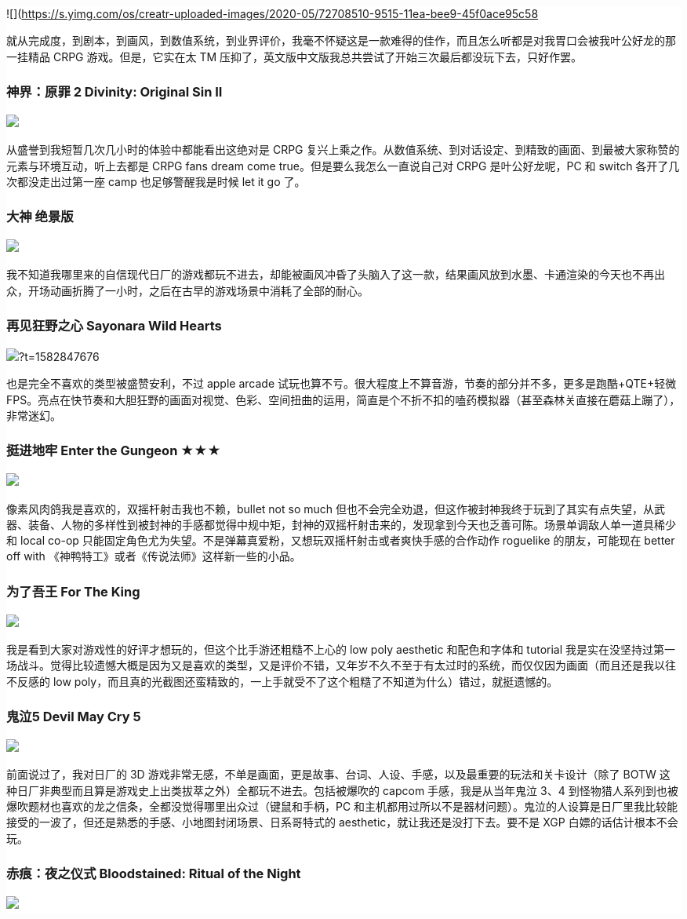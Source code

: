 ![](https://s.yimg.com/os/creatr-uploaded-images/2020-05/72708510-9515-11ea-bee9-45f0ace95c58

就从完成度，到剧本，到画风，到数值系统，到业界评价，我毫不怀疑这是一款难得的佳作，而且怎么听都是对我胃口会被我叶公好龙的那一挂精品 CRPG 游戏。但是，它实在太 TM 压抑了，英文版中文版我总共尝试了开始三次最后都没玩下去，只好作罢。

### 神界：原罪 2 Divinity: Original Sin II

![](https://cdn.cloudflare.steamstatic.com/steam/apps/435150/ss_f85eb1d28993d481dcde84118f5ac23c705a8774.1920x1080.jpg)

从盛誉到我短暂几次几小时的体验中都能看出这绝对是 CRPG 复兴上乘之作。从数值系统、到对话设定、到精致的画面、到最被大家称赞的元素与环境互动，听上去都是 CRPG fans dream come true。但是要么我怎么一直说自己对 CRPG 是叶公好龙呢，PC 和 switch 各开了几次都没走出过第一座 camp 也足够警醒我是时候 let it go 了。

### 大神 绝景版

![](https://cdn.cloudflare.steamstatic.com/steam/apps/587620/capsule_616x353_japanese.jpg?t=1643674210)

我不知道我哪里来的自信现代日厂的游戏都玩不进去，却能被画风冲昏了头脑入了这一款，结果画风放到水墨、卡通渲染的今天也不再出众，开场动画折腾了一小时，之后在古早的游戏场景中消耗了全部的耐心。

### 再见狂野之心 Sayonara Wild Hearts

![](https://cdn.cloudflare.steamstatic.com/steam/apps/1202460/ss_677b84496a0c33fbe396a6c9278ab9807a12d638.1920x1080.jpg)?t=1582847676

也是完全不喜欢的类型被盛赞安利，不过 apple arcade 试玩也算不亏。很大程度上不算音游，节奏的部分并不多，更多是跑酷+QTE+轻微 FPS。亮点在快节奏和大胆狂野的画面对视觉、色彩、空间扭曲的运用，简直是个不折不扣的嗑药模拟器（甚至森林关直接在蘑菇上蹦了），非常迷幻。

### 挺进地牢 Enter the Gungeon ★★★

![](https://www.anuflora.com/game/wp-content/uploads/game/2018/01/Enter-The-Gungeon-1-Screen-Shot-121517-10.22-PM.png)

像素风肉鸽我是喜欢的，双摇杆射击我也不赖，bullet not so much 但也不会完全劝退，但这作被封神我终于玩到了其实有点失望，从武器、装备、人物的多样性到被封神的手感都觉得中规中矩，封神的双摇杆射击来的，发现拿到今天也乏善可陈。场景单调敌人单一道具稀少和 local co-op 只能固定角色尤为失望。不是弹幕真爱粉，又想玩双摇杆射击或者爽快手感的合作动作 roguelike 的朋友，可能现在 better off with 《神鸭特工》或者《传说法师》这样新一些的小品。

### 为了吾王 For The King

![](https://cdn.cloudflare.steamstatic.com/steam/apps/527230/ss_f80598c395e6de5ad5aa02c61b8992e5809417f6.1920x1080.jpg)

我是看到大家对游戏性的好评才想玩的，但这个比手游还粗糙不上心的 low poly aesthetic 和配色和字体和 tutorial 我是实在没坚持过第一场战斗。觉得比较遗憾大概是因为又是喜欢的类型，又是评价不错，又年岁不久不至于有太过时的系统，而仅仅因为画面（而且还是我以往不反感的 low poly，而且真的光截图还蛮精致的，一上手就受不了这个粗糙了不知道为什么）错过，就挺遗憾的。

### 鬼泣5 Devil May Cry 5

![](https://cdn.mos.cms.futurecdn.net/xDhhYzmU9GvdH9pRFzpf9T.jpg)

前面说过了，我对日厂的 3D 游戏非常无感，不单是画面，更是故事、台词、人设、手感，以及最重要的玩法和关卡设计（除了 BOTW 这种日厂非典型而且算是游戏史上出类拔萃之外）全都玩不进去。包括被爆吹的 capcom 手感，我是从当年鬼泣 3、4 到怪物猎人系列到也被爆吹题材也喜欢的龙之信条，全都没觉得哪里出众过（键鼠和手柄，PC 和主机都用过所以不是器材问题）。鬼泣的人设算是日厂里我比较能接受的一波了，但还是熟悉的手感、小地图封闭场景、日系哥特式的 aesthetic，就让我还是没打下去。要不是 XGP 白嫖的话估计根本不会玩。

### 赤痕：夜之仪式 Bloodstained: Ritual of the Night

![](https://variety.com/wp-content/uploads/2018/08/bloodstained-ritual-of-the-night.jpg)
